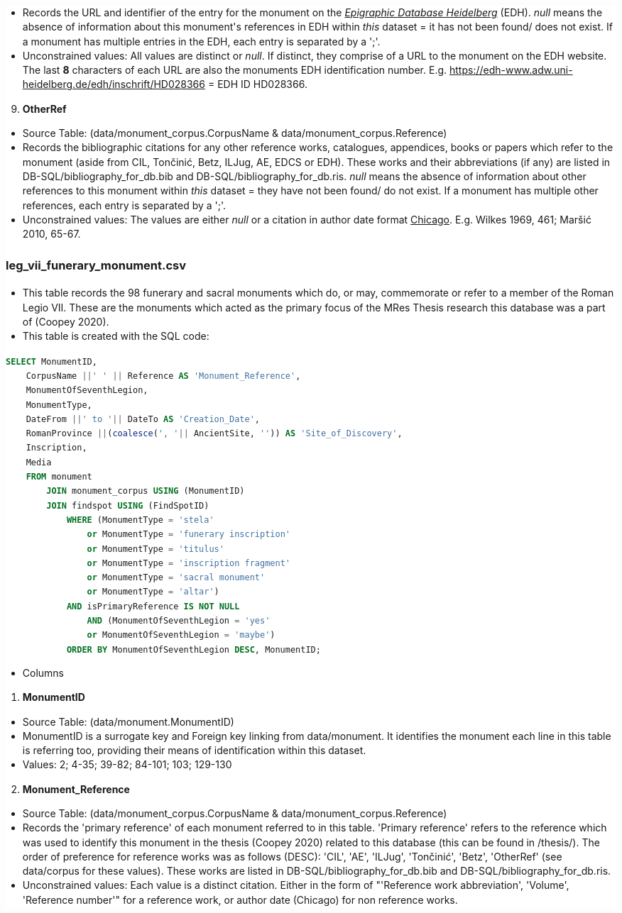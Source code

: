 * Records the URL and identifier of the entry for the monument on the _[Epigraphic Database Heidelberg](https://edh-www.adw.uni-heidelberg.de/home)_ (EDH). _null_ means the absence of information about this monument's references in EDH within _this_ dataset = it has not been found/ does not exist. If a monument has multiple entries in the EDH, each entry is separated by a ';'.
* Unconstrained values: All values are distinct or _null_. If distinct, they comprise of a URL to the monument on the EDH website. The last **8** characters of each URL are also the monuments EDH identification number. E.g. https://edh-www.adw.uni-heidelberg.de/edh/inschrift/HD028366 = EDH ID HD028366.
9. **OtherRef**
* Source Table: (data/monument_corpus.CorpusName & data/monument_corpus.Reference)
* Records the bibliographic citations for any other reference works, catalogues, appendices, books or papers which refer to the monument (aside from CIL, Tončinić, Betz, ILJug, AE, EDCS or EDH). These works and their abbreviations (if any) are listed in DB-SQL/bibliography_for_db.bib and DB-SQL/bibliography_for_db.ris. _null_ means the absence of information about other references to this monument within _this_ dataset = they have not been found/ do not exist. If a monument has multiple other references, each entry is separated by a ';'.
* Unconstrained values: The values are either _null_ or a citation in author date format [Chicago](https://libguides.mq.edu.au/referencing/Chicago). E.g. Wilkes 1969, 461; Maršić 2010, 65-67.

### leg_vii_funerary_monument.csv
* This table records the 98 funerary and sacral monuments which do, or may, commemorate or refer to a member of the Roman Legio VII. These are the monuments which acted as the primary focus of the MRes Thesis research this database was a part of (Coopey 2020).
* This table is created with the SQL code:
``` SQL
SELECT MonumentID,
	CorpusName ||' ' || Reference AS 'Monument_Reference',
	MonumentOfSeventhLegion,
	MonumentType,
	DateFrom ||' to '|| DateTo AS 'Creation_Date',
	RomanProvince ||(coalesce(', '|| AncientSite, '')) AS 'Site_of_Discovery',
	Inscription,
	Media
	FROM monument
		JOIN monument_corpus USING (MonumentID)
		JOIN findspot USING (FindSpotID)
			WHERE (MonumentType = 'stela'
				or MonumentType = 'funerary inscription'
				or MonumentType = 'titulus'
				or MonumentType = 'inscription fragment'
				or MonumentType = 'sacral monument'
				or MonumentType = 'altar')
			AND isPrimaryReference IS NOT NULL
				AND (MonumentOfSeventhLegion = 'yes'
				or MonumentOfSeventhLegion = 'maybe')
			ORDER BY MonumentOfSeventhLegion DESC, MonumentID;
```
* Columns
1. **MonumentID**
* Source Table: (data/monument.MonumentID)
* MonumentID is a  surrogate key and  Foreign key linking from data/monument. It identifies the monument each line in this table is referring too, providing their means of identification within this dataset.
* Values: 2; 4-35; 39-82; 84-101; 103; 129-130
2. **Monument_Reference**
* Source Table: (data/monument_corpus.CorpusName & data/monument_corpus.Reference)
* Records the 'primary reference' of each monument referred to in this table. 'Primary reference' refers to the reference which was used to identify this monument in the thesis (Coopey 2020) related to this database (this can be found in /thesis/). The order of preference for reference works was as follows (DESC): 'CIL', 'AE', 'ILJug', 'Tončinić', 'Betz', 'OtherRef' (see data/corpus for these values). These works are listed in DB-SQL/bibliography_for_db.bib and DB-SQL/bibliography_for_db.ris.
* Unconstrained values: Each value is a distinct citation. Either in the form of "'Reference work abbreviation', 'Volume', 'Reference number'" for a reference work, or author date (Chicago) for non reference works.